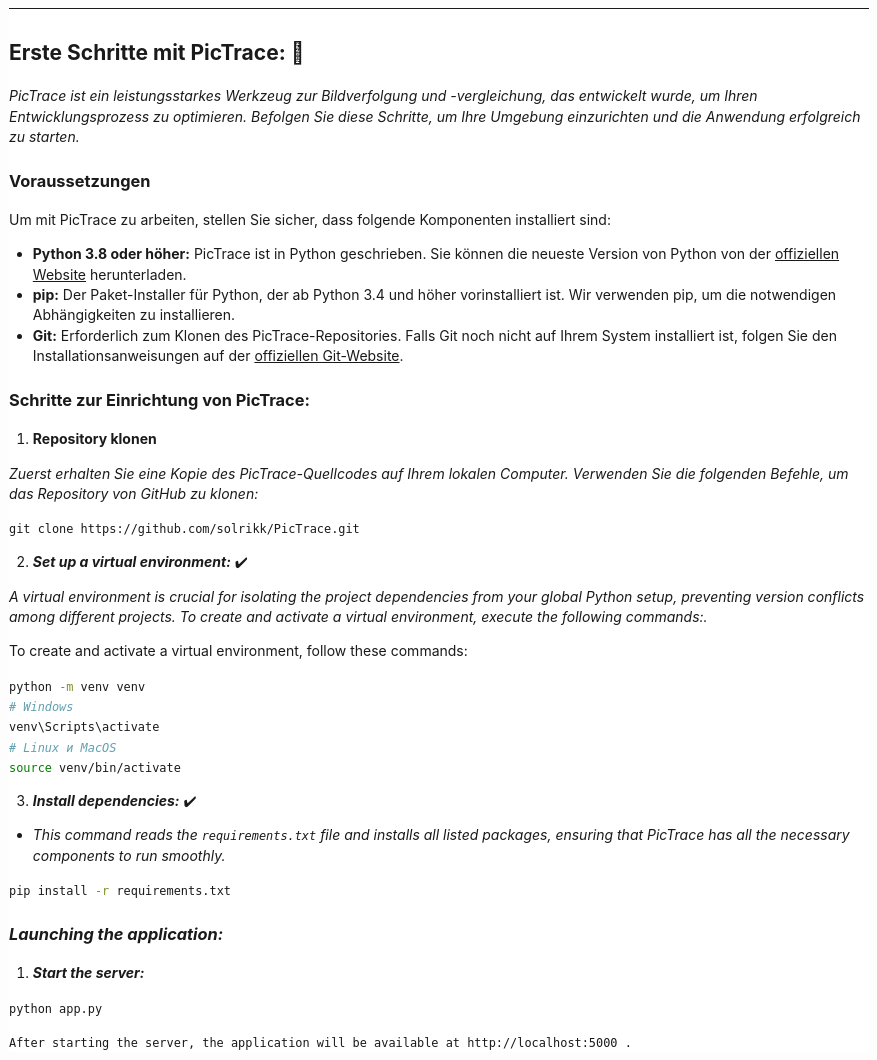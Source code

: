 -----------------

## Erste Schritte mit PicTrace: 🚀
_PicTrace ist ein leistungsstarkes Werkzeug zur Bildverfolgung und -vergleichung, das entwickelt wurde, um Ihren Entwicklungsprozess zu optimieren. Befolgen Sie diese Schritte, um Ihre Umgebung einzurichten und die Anwendung erfolgreich zu starten._

### Voraussetzungen
Um mit PicTrace zu arbeiten, stellen Sie sicher, dass folgende Komponenten installiert sind:

- **Python 3.8 oder höher:** PicTrace ist in Python geschrieben. Sie können die neueste Version von Python von der [offiziellen Website](https://www.python.org/downloads/) herunterladen.
- **pip:** Der Paket-Installer für Python, der ab Python 3.4 und höher vorinstalliert ist. Wir verwenden pip, um die notwendigen Abhängigkeiten zu installieren.
- **Git:** Erforderlich zum Klonen des PicTrace-Repositories. Falls Git noch nicht auf Ihrem System installiert ist, folgen Sie den Installationsanweisungen auf der [offiziellen Git-Website](https://git-scm.com/downloads).

### Schritte zur Einrichtung von PicTrace:
1. **Repository klonen**

_Zuerst erhalten Sie eine Kopie des PicTrace-Quellcodes auf Ihrem lokalen Computer. Verwenden Sie die folgenden Befehle, um das Repository von GitHub zu klonen:_

```git clone https://github.com/solrikk/PicTrace.git```

2. **_Set up a virtual environment:_** ✔️

_A virtual environment is crucial for isolating the project dependencies from your global Python setup, preventing version conflicts among different projects. To create and activate a virtual environment, execute the following commands:._

To create and activate a virtual environment, follow these commands:

```bash
python -m venv venv
# Windows
venv\Scripts\activate
# Linux и MacOS
source venv/bin/activate
```

3. **_Install dependencies:_** ✔️
 - _This command reads the `requirements.txt` file and installs all listed packages, ensuring that PicTrace has all the necessary components to run smoothly._
```bash
pip install -r requirements.txt
```
### _Launching the application:_
1. **_Start the server:_**
```bash
python app.py
```
`After starting the server, the application will be available at http://localhost:5000 .`
